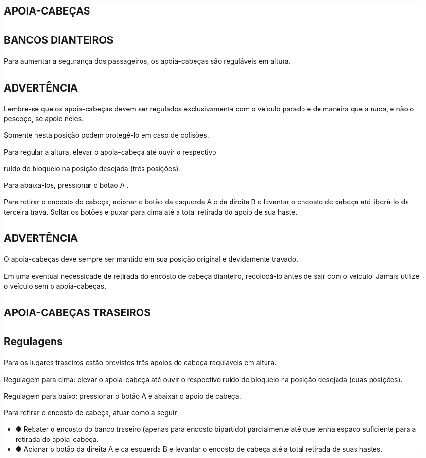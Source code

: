 ## APOIA-CABEÇAS

## BANCOS DIANTEIROS

Para aumentar a segurança dos passageiros, os apoia-cabeças são reguláveis em altura.



## ADVERTÊNCIA

Lembre-se que os apoia-cabeças devem ser regulados exclusivamente com o veículo parado e de maneira que a nuca, e não o pescoço, se apoie neles.

Somente nesta posição podem protegê-lo em caso de colisões.

Para regular a altura, elevar o apoia-cabeça até ouvir o respectivo

ruído de bloqueio na posição desejada (três posições).

Para abaixá-los, pressionar o botão A .



Para retirar o encosto de cabeça, acionar o botão da esquerda A e da direita B e levantar o encosto de cabeça até liberá-lo da terceira trava. Soltar os botões e puxar para cima até a total retirada do apoio de sua haste.



## ADVERTÊNCIA

O apoia-cabeças deve sempre ser mantido em sua posição original e devidamente travado.

Em uma eventual necessidade de retirada do encosto de cabeça dianteiro, recolocá-lo antes de sair com o veículo. Jamais utilize o veículo sem o apoia-cabeças.

## APOIA-CABEÇAS TRASEIROS

## Regulagens

Para os lugares traseiros estão previstos três apoios de cabeça reguláveis em altura.



Regulagem para cima: elevar o apoia-cabeça até ouvir o respectivo ruído de bloqueio na posição desejada (duas posições).

Regulagem para baixo: pressionar o botão A e abaixar o apoio de cabeça.

Para retirar o encosto de cabeça, atuar como a seguir:

- ● Rebater o encosto do banco traseiro (apenas para encosto bipartido) parcialmente até que tenha espaço suficiente para a retirada do apoia-cabeça.
- ● Acionar o botão da direita A e da esquerda B e levantar o encosto de cabeça até a total retirada de suas hastes.


